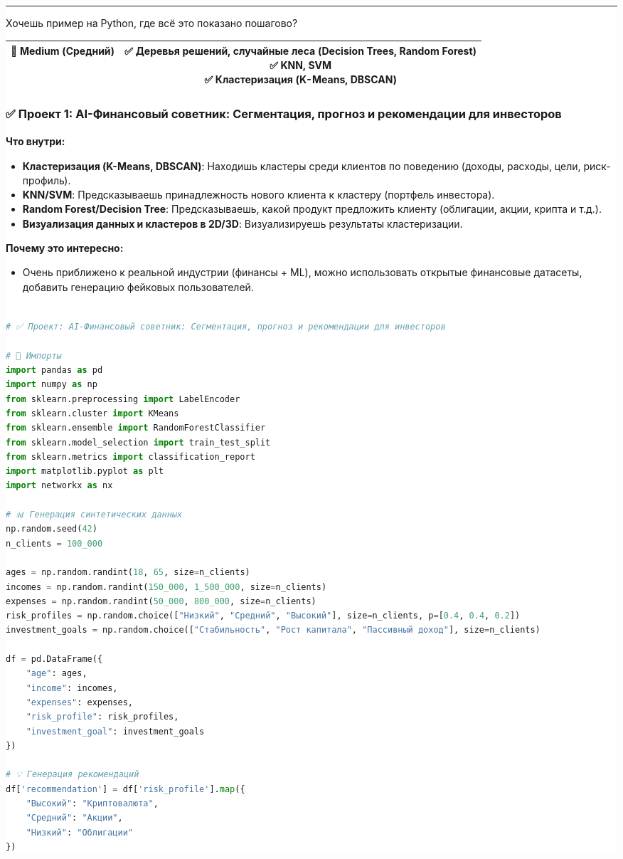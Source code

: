 
---

Хочешь пример на Python, где всё это показано пошагово?



| **🔵 Medium (Средний)** | ✅ Деревья решений, случайные леса (Decision Trees, Random Forest) <br>✅ KNN, SVM <br>✅ Кластеризация (K-Means, DBSCAN) |
| ----------------------- | ---------------------------------------------------------------------------------------------------------------------- |
### ✅ **Проект 1: AI-Финансовый советник: Сегментация, прогноз и рекомендации для инвесторов**

**Что внутри:**

- **Кластеризация (K-Means, DBSCAN)**: Находишь кластеры среди клиентов по поведению (доходы, расходы, цели, риск-профиль).
- **KNN/SVM**: Предсказываешь принадлежность нового клиента к кластеру (портфель инвестора).
- **Random Forest/Decision Tree**: Предсказываешь, какой продукт предложить клиенту (облигации, акции, крипта и т.д.).
- **Визуализация данных и кластеров в 2D/3D**: Визуализируешь результаты кластеризации.

**Почему это интересно:**

- Очень приближено к реальной индустрии (финансы + ML), можно использовать открытые финансовые датасеты, добавить генерацию фейковых пользователей.

```python

# ✅ Проект: AI-Финансовый советник: Сегментация, прогноз и рекомендации для инвесторов

# 🔧 Импорты
import pandas as pd
import numpy as np
from sklearn.preprocessing import LabelEncoder
from sklearn.cluster import KMeans
from sklearn.ensemble import RandomForestClassifier
from sklearn.model_selection import train_test_split
from sklearn.metrics import classification_report
import matplotlib.pyplot as plt
import networkx as nx

# 📊 Генерация синтетических данных
np.random.seed(42)
n_clients = 100_000

ages = np.random.randint(18, 65, size=n_clients)
incomes = np.random.randint(150_000, 1_500_000, size=n_clients)
expenses = np.random.randint(50_000, 800_000, size=n_clients)
risk_profiles = np.random.choice(["Низкий", "Средний", "Высокий"], size=n_clients, p=[0.4, 0.4, 0.2])
investment_goals = np.random.choice(["Стабильность", "Рост капитала", "Пассивный доход"], size=n_clients)

df = pd.DataFrame({
    "age": ages,
    "income": incomes,
    "expenses": expenses,
    "risk_profile": risk_profiles,
    "investment_goal": investment_goals
})

# 💡 Генерация рекомендаций
df['recommendation'] = df['risk_profile'].map({
    "Высокий": "Криптовалюта",
    "Средний": "Акции",
    "Низкий": "Облигации"
})
```
